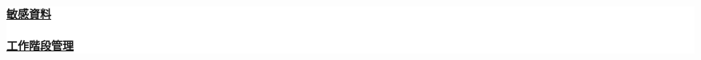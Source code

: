 #### [敏感資料](azure-security-threat-modeling-tool-sensitive-data.md)
#### [工作階段管理](azure-security-threat-modeling-tool-session-management.md)
